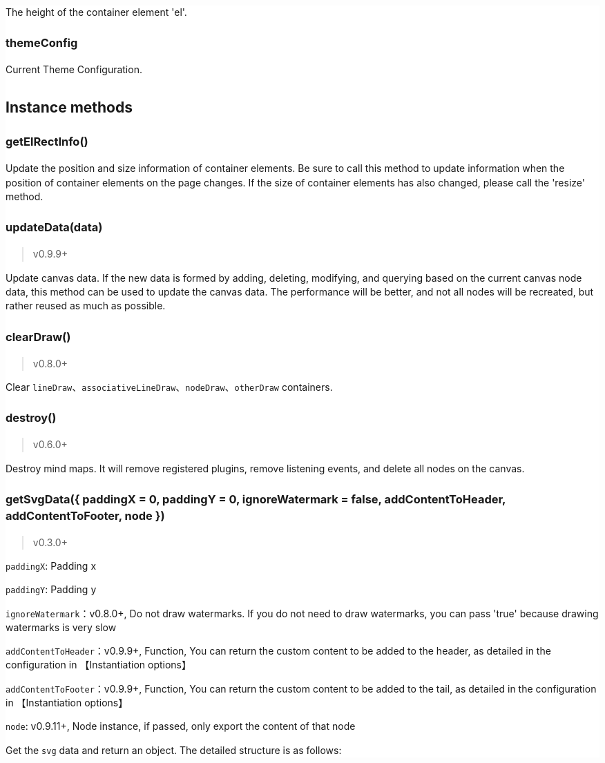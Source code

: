 The height of the container element 'el'.

### themeConfig

Current Theme Configuration.

## Instance methods

### getElRectInfo()

Update the position and size information of container elements. Be sure to call this method to update information when the position of container elements on the page changes. If the size of container elements has also changed, please call the 'resize' method.

### updateData(data)

> v0.9.9+

Update canvas data. If the new data is formed by adding, deleting, modifying, and querying based on the current canvas node data, this method can be used to update the canvas data. The performance will be better, and not all nodes will be recreated, but rather reused as much as possible.

### clearDraw()

> v0.8.0+

Clear `lineDraw`、`associativeLineDraw`、`nodeDraw`、`otherDraw` containers.

### destroy()

> v0.6.0+

Destroy mind maps. It will remove registered plugins, remove listening events, and delete all nodes on the canvas.

### getSvgData({ paddingX = 0, paddingY = 0, ignoreWatermark = false, addContentToHeader, addContentToFooter, node })

> v0.3.0+

`paddingX`: Padding x

`paddingY`: Padding y

`ignoreWatermark`：v0.8.0+, Do not draw watermarks. If you do not need to draw watermarks, you can pass 'true' because drawing watermarks is very slow

`addContentToHeader`：v0.9.9+, Function, You can return the custom content to be added to the header, as detailed in the configuration in 【Instantiation options】

`addContentToFooter`：v0.9.9+, Function, You can return the custom content to be added to the tail, as detailed in the configuration in 【Instantiation options】

`node`: v0.9.11+, Node instance, if passed, only export the content of that node

Get the `svg` data and return an object. The detailed structure is as follows:
